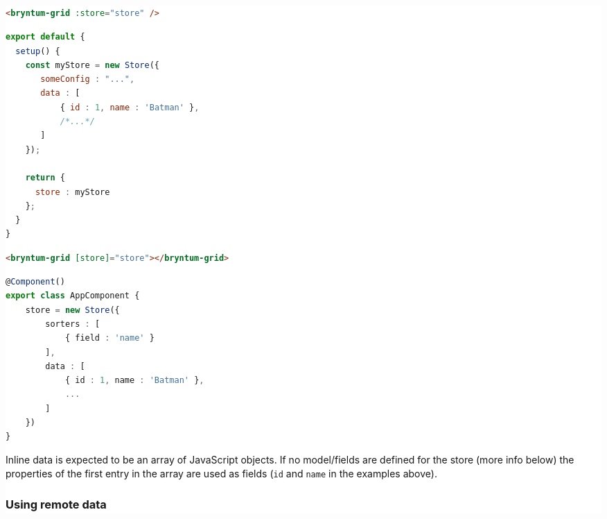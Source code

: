 </div>
<div data-name="vue">

```html
<bryntum-grid :store="store" />
```

```javascript
export default {
  setup() {
    const myStore = new Store({
       someConfig : "...",
       data : [
           { id : 1, name : 'Batman' },
           /*...*/
       ]
    });

    return {
      store : myStore
    };
  }
}
```

</div>
<div data-name="angular">

```html
<bryntum-grid [store]="store"></bryntum-grid>
```

```typescript
@Component()
export class AppComponent {
    store = new Store({
        sorters : [
            { field : 'name' }      
        ],
        data : [
            { id : 1, name : 'Batman' },
            ...
        ] 
    })
}
```

</div>
</div>


Inline data is expected to be an array of JavaScript objects. If no model/fields are defined for the store (more info
below) the properties of the first entry in the array are used as fields (`id` and `name` in the examples above).

### Using remote data
